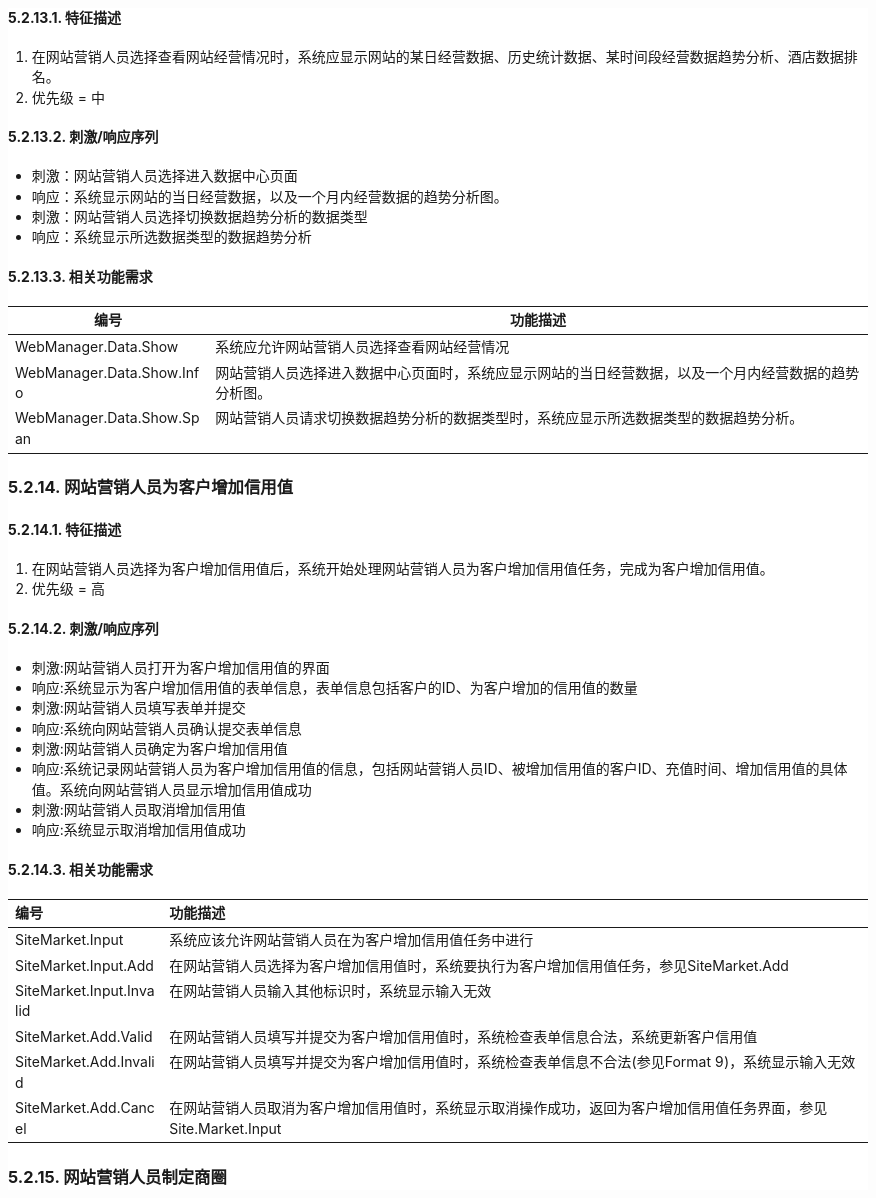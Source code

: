 #### 5.2.13.1. 特征描述
1. 在网站营销人员选择查看网站经营情况时，系统应显示网站的某日经营数据、历史统计数据、某时间段经营数据趋势分析、酒店数据排名。
2. 优先级 = 中

#### 5.2.13.2. 刺激/响应序列
- 刺激：网站营销人员选择进入数据中心页面
- 响应：系统显示网站的当日经营数据，以及一个月内经营数据的趋势分析图。
- 刺激：网站营销人员选择切换数据趋势分析的数据类型
- 响应：系统显示所选数据类型的数据趋势分析

#### 5.2.13.3. 相关功能需求
| 编号                      | 功能描述                                                                                             |
| ------------------------- | ---------------------------------------------------------------------------------------------------- |
| WebManager.Data.Show      | 系统应允许网站营销人员选择查看网站经营情况                                                           |
| WebManager.Data.Show.Info | 网站营销人员选择进入数据中心页面时，系统应显示网站的当日经营数据，以及一个月内经营数据的趋势分析图。 |
| WebManager.Data.Show.Span | 网站营销人员请求切换数据趋势分析的数据类型时，系统应显示所选数据类型的数据趋势分析。                 |


### 5.2.14. 网站营销人员为客户增加信用值

#### 5.2.14.1. 特征描述
1. 在网站营销人员选择为客户增加信用值后，系统开始处理网站营销人员为客户增加信用值任务，完成为客户增加信用值。
2. 优先级 = 高

#### 5.2.14.2. 刺激/响应序列
- 刺激:网站营销人员打开为客户增加信用值的界面
- 响应:系统显示为客户增加信用值的表单信息，表单信息包括客户的ID、为客户增加的信用值的数量
- 刺激:网站营销人员填写表单并提交
- 响应:系统向网站营销人员确认提交表单信息
- 刺激:网站营销人员确定为客户增加信用值
- 响应:系统记录网站营销人员为客户增加信用值的信息，包括网站营销人员ID、被增加信用值的客户ID、充值时间、增加信用值的具体值。系统向网站营销人员显示增加信用值成功
- 刺激:网站营销人员取消增加信用值
- 响应:系统显示取消增加信用值成功

#### 5.2.14.3. 相关功能需求
| 编号                     | 功能描述                                                                                                        |
| :----------------------- | :-------------------------------------------------------------------------------------------------------------- |
| SiteMarket.Input         | 系统应该允许网站营销人员在为客户增加信用值任务中进行                                                            |
| SiteMarket.Input.Add     | 在网站营销人员选择为客户增加信用值时，系统要执行为客户增加信用值任务，参见SiteMarket.Add                        |
| SiteMarket.Input.Invalid | 在网站营销人员输入其他标识时，系统显示输入无效                                                                  |
| SiteMarket.Add.Valid     | 在网站营销人员填写并提交为客户增加信用值时，系统检查表单信息合法，系统更新客户信用值                            |
| SiteMarket.Add.Invalid   | 在网站营销人员填写并提交为客户增加信用值时，系统检查表单信息不合法(参见Format 9)，系统显示输入无效              |
| SiteMarket.Add.Cancel    | 在网站营销人员取消为客户增加信用值时，系统显示取消操作成功，返回为客户增加信用值任务界面，参见Site.Market.Input |

### 5.2.15. 网站营销人员制定商圈
